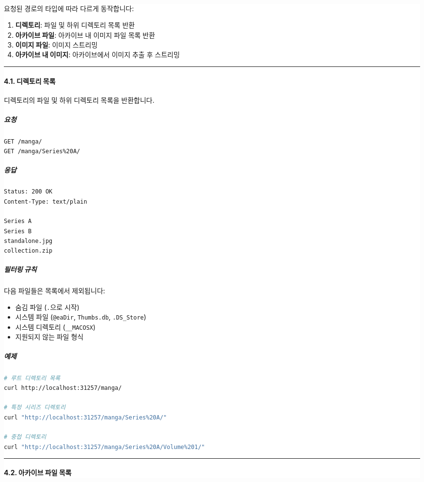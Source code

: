 요청된 경로의 타입에 따라 다르게 동작합니다:

1. **디렉토리**: 파일 및 하위 디렉토리 목록 반환
2. **아카이브 파일**: 아카이브 내 이미지 파일 목록 반환
3. **이미지 파일**: 이미지 스트리밍
4. **아카이브 내 이미지**: 아카이브에서 이미지 추출 후 스트리밍

---

#### 4.1. 디렉토리 목록

디렉토리의 파일 및 하위 디렉토리 목록을 반환합니다.

##### 요청

```http
GET /manga/
GET /manga/Series%20A/
```

##### 응답

```
Status: 200 OK
Content-Type: text/plain

Series A
Series B
standalone.jpg
collection.zip
```

##### 필터링 규칙

다음 파일들은 목록에서 제외됩니다:
- 숨김 파일 (`.`으로 시작)
- 시스템 파일 (`@eaDir`, `Thumbs.db`, `.DS_Store`)
- 시스템 디렉토리 (`__MACOSX`)
- 지원되지 않는 파일 형식

##### 예제

```bash
# 루트 디렉토리 목록
curl http://localhost:31257/manga/

# 특정 시리즈 디렉토리
curl "http://localhost:31257/manga/Series%20A/"

# 중첩 디렉토리
curl "http://localhost:31257/manga/Series%20A/Volume%201/"
```

---

#### 4.2. 아카이브 파일 목록
